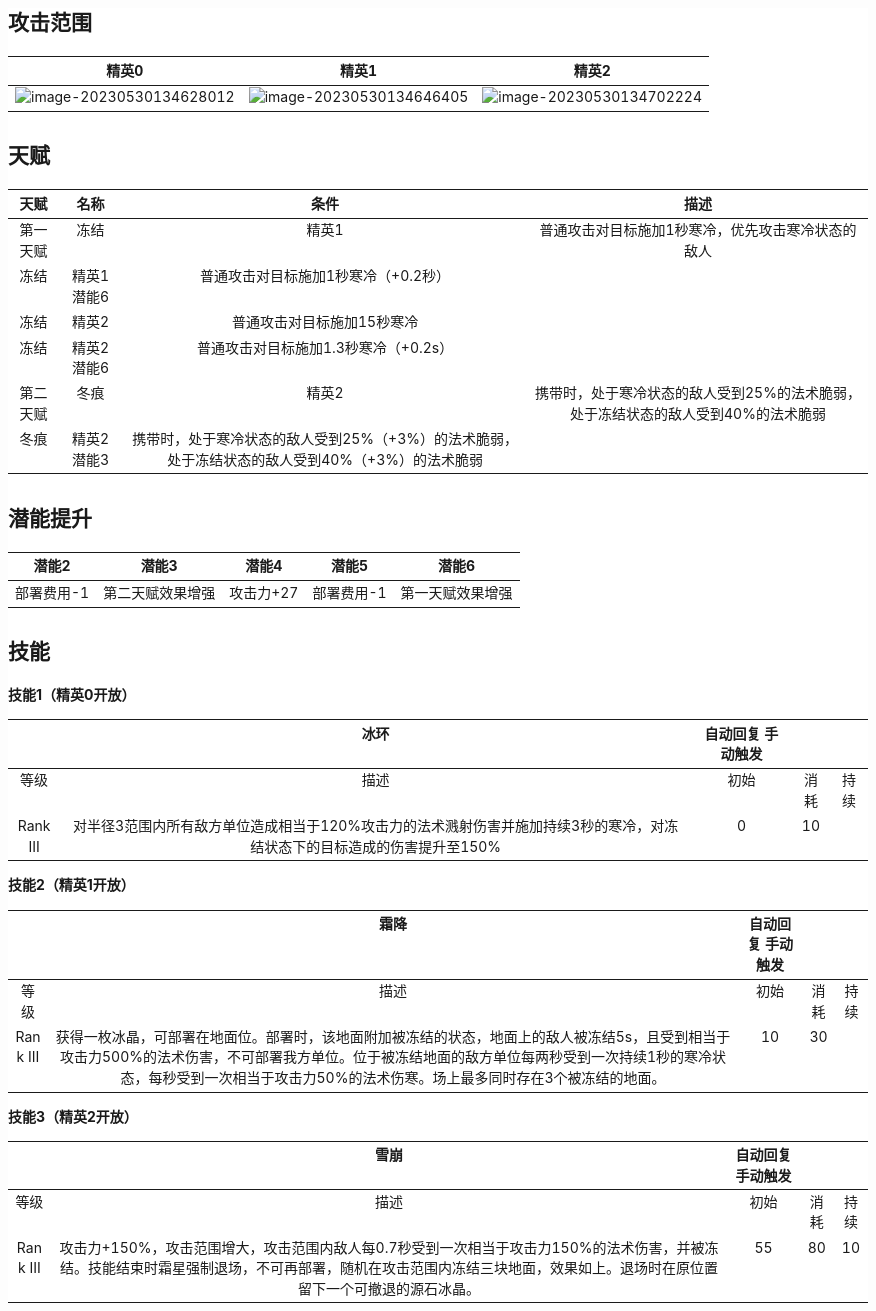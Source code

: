## 攻击范围

|                            精英0                             |                            精英1                             |                            精英2                             |
| :----------------------------------------------------------: | :----------------------------------------------------------: | :----------------------------------------------------------: |
| ![image-20230530134628012](/pic/image-20230530134628012.png) | ![image-20230530134646405](/pic/image-20230530134646405.png) | ![image-20230530134702224](/pic/image-20230530134702224.png) |

## 天赋

|   天赋   |    名称     |                             条件                             |                             描述                             |
| :------: | :---------: | :----------------------------------------------------------: | :----------------------------------------------------------: |
| 第一天赋 |    冻结     |                            精英1                             |      普通攻击对目标施加1秒寒冷，优先攻击寒冷状态的敌人       |
|   冻结   | 精英1 潜能6 |             普通攻击对目标施加1秒寒冷（+0.2秒）              |                                                              |
|   冻结   |    精英2    |                  普通攻击对目标施加15秒寒冷                  |                                                              |
|   冻结   | 精英2 潜能6 |             普通攻击对目标施加1.3秒寒冷（+0.2s）             |                                                              |
| 第二天赋 |    冬痕     |                            精英2                             | 携带时，处于寒冷状态的敌人受到25%的法术脆弱，处于冻结状态的敌人受到40%的法术脆弱 |
|   冬痕   | 精英2 潜能3 | 携带时，处于寒冷状态的敌人受到25%（+3%）的法术脆弱，处于冻结状态的敌人受到40%（+3%）的法术脆弱 |                                                              |

## 潜能提升

|   潜能2    |      潜能3       |   潜能4   |   潜能5    |      潜能6       |
| :--------: | :--------------: | :-------: | :--------: | :--------------: |
| 部署费用-1 | 第二天赋效果增强 | 攻击力+27 | 部署费用-1 | 第一天赋效果增强 |

## 技能

**技能1（精英0开放）**

|        |                             冰环                             | 自动回复 手动触发 |      |      |
| :----: | :----------------------------------------------------------: | :---------------: | :--: | :--: |
|  等级  |                             描述                             |       初始        | 消耗 | 持续 |
| Rank Ⅲ | 对半径3范围内所有敌方单位造成相当于120%攻击力的法术溅射伤害并施加持续3秒的寒冷，对冻结状态下的目标造成的伤害提升至150% |         0         |  10  |      |

**技能2（精英1开放）**

|        |                             霜降                             | 自动回复 手动触发 |      |      |
| :----: | :----------------------------------------------------------: | :---------------: | :--: | :--: |
|  等级  |                             描述                             |       初始        | 消耗 | 持续 |
| Rank Ⅲ | 获得一枚冰晶，可部署在地面位。部署时，该地面附加被冻结的状态，地面上的敌人被冻结5s，且受到相当于攻击力500%的法术伤害，不可部署我方单位。位于被冻结地面的敌方单位每两秒受到一次持续1秒的寒冷状态，每秒受到一次相当于攻击力50%的法术伤寒。场上最多同时存在3个被冻结的地面。 |        10         |  30  |      |

**技能3（精英2开放）**

|        |                             雪崩                             | 自动回复 手动触发 |      |      |
| :----: | :----------------------------------------------------------: | :---------------: | :--: | :--: |
|  等级  |                             描述                             |       初始        | 消耗 | 持续 |
| Rank Ⅲ | 攻击力+150%，攻击范围增大，攻击范围内敌人每0.7秒受到一次相当于攻击力150%的法术伤害，并被冻结。技能结束时霜星强制退场，不可再部署，随机在攻击范围内冻结三块地面，效果如上。退场时在原位置留下一个可撤退的源石冰晶。 |        55         |  80  |  10  |
